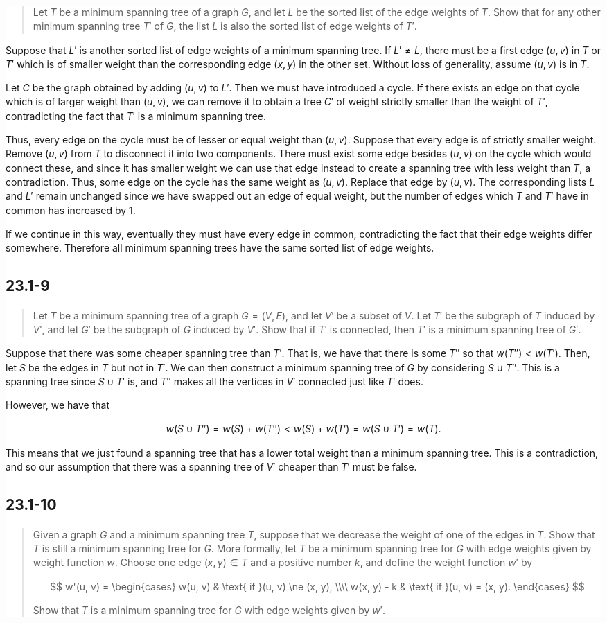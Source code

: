 > Let $T$ be a minimum spanning tree of a graph $G$, and let $L$ be the sorted list of the edge weights of $T$. Show that for any other minimum spanning tree $T'$ of $G$, the list $L$ is also the sorted list of edge weights of $T'$.

Suppose that $L'$ is another sorted list of edge weights of a minimum spanning tree. If $L' \ne L$, there must be a first edge $(u, v)$ in $T$ or $T'$ which is of smaller weight than the corresponding edge $(x, y)$ in the other set. Without loss of generality, assume $(u, v)$ is in $T$. 

Let $C$ be the graph obtained by adding $(u, v)$ to $L'$. Then we must have introduced a cycle. If there exists an edge on that cycle which is of larger weight than $(u, v)$, we can remove it to obtain a tree $C'$ of weight strictly smaller than the weight of $T'$, contradicting the fact that $T'$ is a minimum spanning tree. 

Thus, every edge on the cycle must be of lesser or equal weight than $(u, v)$. Suppose that every edge is of strictly smaller weight. Remove $(u, v)$ from $T$ to disconnect it into two components. There must exist some edge besides $(u, v)$ on the cycle which would connect these, and since it has smaller weight we can use that edge instead to create a spanning tree with less weight than $T$, a contradiction. Thus, some edge on the cycle has the same weight as $(u, v)$. Replace that edge by $(u, v)$. The corresponding lists $L$ and $L'$ remain unchanged since we have swapped out an edge of equal weight, but the number of edges which $T$ and $T'$ have in common has increased by $1$.

If we continue in this way, eventually they must have every edge in common, contradicting the fact that their edge weights differ somewhere. Therefore all minimum spanning trees have the same sorted list of edge weights.

## 23.1-9

> Let $T$ be a minimum spanning tree of a graph $G = (V, E)$, and let $V'$ be a subset of $V$. Let $T'$ be the subgraph of $T$ induced by $V'$, and let $G'$ be the subgraph of $G$ induced by $V'$. Show that if $T'$ is connected, then $T'$ is a minimum spanning tree of $G'$.

Suppose that there was some cheaper spanning tree than $T'$. That is, we have that there is some $T''$ so that $w(T'') < w(T')$. Then, let $S$ be the edges in $T$ but not in $T'$. We can then construct a minimum spanning tree of $G$ by considering $S \cup T''$. This is a spanning tree since $S \cup T'$ is, and $T''$ makes all the vertices in $V'$ connected just like $T'$ does.

However, we have that

$$w(S \cup T'') = w(S) + w(T'') < w(S) + w(T') = w(S \cup T') = w(T).$$

This means that we just found a spanning tree that has a lower total weight than a minimum spanning tree. This is a contradiction, and so our assumption that there was a spanning tree of $V'$ cheaper than $T'$ must be false.

## 23.1-10

> Given a graph $G$ and a minimum spanning tree $T$, suppose that we decrease the weight of one of the edges in $T$. Show that $T$ is still a minimum spanning tree for $G$. More formally, let $T$ be a minimum spanning tree for $G$ with edge weights given by weight function $w$. Choose one edge $(x, y) \in T$ and a positive number $k$, and define the weight function $w'$ by
>
> $$
> w'(u, v) =
> \begin{cases}
> w(u, v)     & \text{ if }(u, v) \ne (x, y), \\\\
> w(x, y) - k & \text{ if }(u, v) =   (x, y).
> \end{cases}
> $$
>
> Show that $T$ is a minimum spanning tree for $G$ with edge weights given by $w'$.
